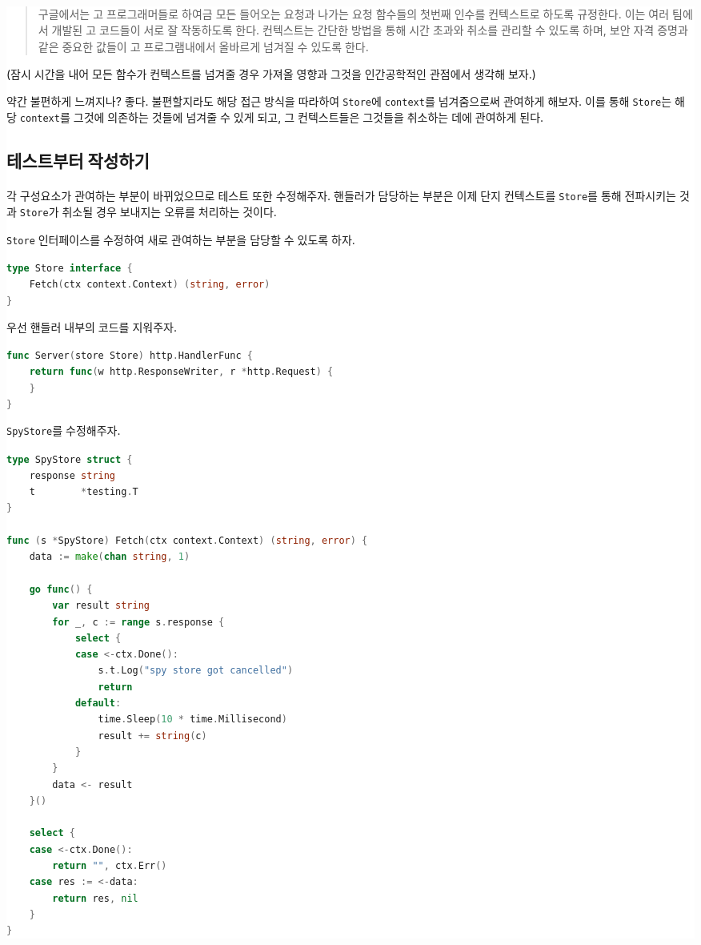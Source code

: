 > 구글에서는 고 프로그래머들로 하여금 모든 들어오는 요청과 나가는 요청 함수들의 첫번째 인수를 컨텍스트로 하도록 규정한다. 이는 여러 팀에서 개발된 고 코드들이 서로 잘 작동하도록 한다. 컨텍스트는 간단한 방법을 통해 시간 초과와 취소를 관리할 수 있도록 하며, 보안 자격 증명과 같은 중요한 값들이 고 프로그램내에서 올바르게 넘겨질 수 있도록 한다.

(잠시 시간을 내어 모든 함수가 컨텍스트를 넘겨줄 경우 가져올 영향과 그것을 인간공학적인 관점에서 생각해 보자.)

약간 불편하게 느껴지나? 좋다. 불편할지라도 해당 접근 방식을 따라하여 `Store`에 `context`를 넘겨줌으로써 관여하게 해보자. 이를 통해 `Store`는 해당 `context`를 그것에 의존하는 것들에 넘겨줄 수 있게 되고, 그 컨텍스트들은 그것들을 취소하는 데에 관여하게 된다.

## 테스트부터 작성하기

각 구성요소가 관여하는 부분이 바뀌었으므로 테스트 또한 수정해주자. 핸들러가 담당하는 부분은 이제 단지 컨텍스트를 `Store`를 통해 전파시키는 것과 `Store`가 취소될 경우 보내지는 오류를 처리하는 것이다.

`Store` 인터페이스를 수정하여 새로 관여하는 부분을 담당할 수 있도록 하자.

```go
type Store interface {
	Fetch(ctx context.Context) (string, error)
}
```

우선 핸들러 내부의 코드를 지워주자.

```go
func Server(store Store) http.HandlerFunc {
	return func(w http.ResponseWriter, r *http.Request) {
	}
}
```

`SpyStore`를 수정해주자.

```go
type SpyStore struct {
	response string
	t        *testing.T
}

func (s *SpyStore) Fetch(ctx context.Context) (string, error) {
	data := make(chan string, 1)

	go func() {
		var result string
		for _, c := range s.response {
			select {
			case <-ctx.Done():
				s.t.Log("spy store got cancelled")
				return
			default:
				time.Sleep(10 * time.Millisecond)
				result += string(c)
			}
		}
		data <- result
	}()

	select {
	case <-ctx.Done():
		return "", ctx.Err()
	case res := <-data:
		return res, nil
	}
}
```
